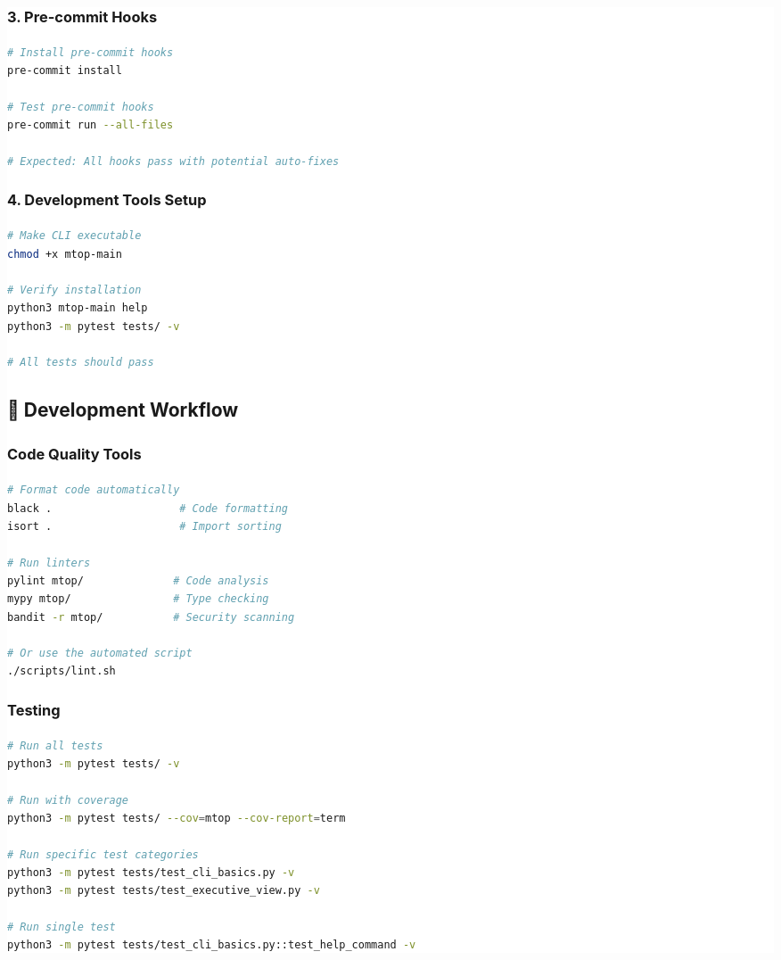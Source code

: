 ### 3. Pre-commit Hooks
```bash
# Install pre-commit hooks
pre-commit install

# Test pre-commit hooks
pre-commit run --all-files

# Expected: All hooks pass with potential auto-fixes
```

### 4. Development Tools Setup
```bash
# Make CLI executable
chmod +x mtop-main

# Verify installation
python3 mtop-main help
python3 -m pytest tests/ -v

# All tests should pass
```

## 🧪 Development Workflow

### Code Quality Tools
```bash
# Format code automatically
black .                    # Code formatting
isort .                    # Import sorting

# Run linters
pylint mtop/              # Code analysis
mypy mtop/                # Type checking
bandit -r mtop/           # Security scanning

# Or use the automated script
./scripts/lint.sh
```

### Testing
```bash
# Run all tests
python3 -m pytest tests/ -v

# Run with coverage
python3 -m pytest tests/ --cov=mtop --cov-report=term

# Run specific test categories
python3 -m pytest tests/test_cli_basics.py -v
python3 -m pytest tests/test_executive_view.py -v

# Run single test
python3 -m pytest tests/test_cli_basics.py::test_help_command -v
```
